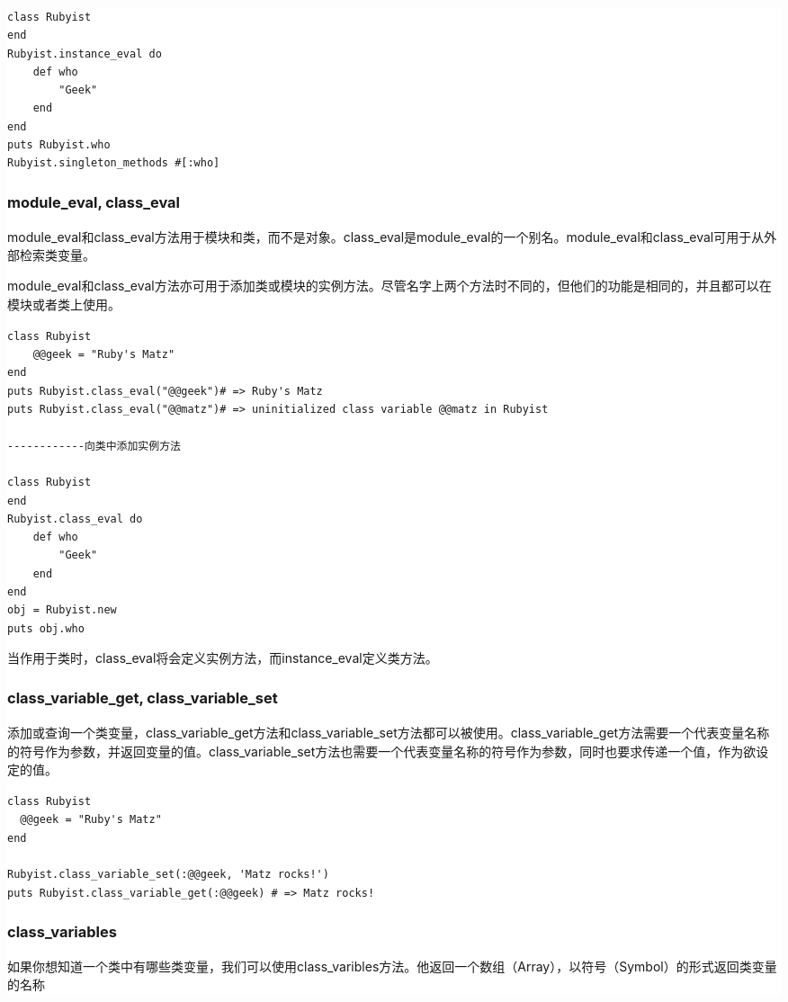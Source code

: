 ```
class Rubyist
end
Rubyist.instance_eval do
    def who      
        "Geek"
    end
end
puts Rubyist.who
Rubyist.singleton_methods #[:who]
```

### module_eval, class_eval  
module_eval和class_eval方法用于模块和类，而不是对象。class_eval是module_eval的一个别名。module_eval和class_eval可用于从外部检索类变量。  

module_eval和class_eval方法亦可用于添加类或模块的实例方法。尽管名字上两个方法时不同的，但他们的功能是相同的，并且都可以在模块或者类上使用。
```
class Rubyist
    @@geek = "Ruby's Matz"
end
puts Rubyist.class_eval("@@geek")# => Ruby's Matz
puts Rubyist.class_eval("@@matz")# => uninitialized class variable @@matz in Rubyist

------------向类中添加实例方法

class Rubyist
end
Rubyist.class_eval do
    def who
        "Geek"
    end
end
obj = Rubyist.new
puts obj.who

```
当作用于类时，class_eval将会定义实例方法，而instance_eval定义类方法。  

### class_variable_get, class_variable_set  
添加或查询一个类变量，class_variable_get方法和class_variable_set方法都可以被使用。class_variable_get方法需要一个代表变量名称的符号作为参数，并返回变量的值。class_variable_set方法也需要一个代表变量名称的符号作为参数，同时也要求传递一个值，作为欲设定的值。

```
class Rubyist
  @@geek = "Ruby's Matz"
end

Rubyist.class_variable_set(:@@geek, 'Matz rocks!')
puts Rubyist.class_variable_get(:@@geek) # => Matz rocks!
```

### class_variables  
如果你想知道一个类中有哪些类变量，我们可以使用class_varibles方法。他返回一个数组（Array），以符号（Symbol）的形式返回类变量的名称 
